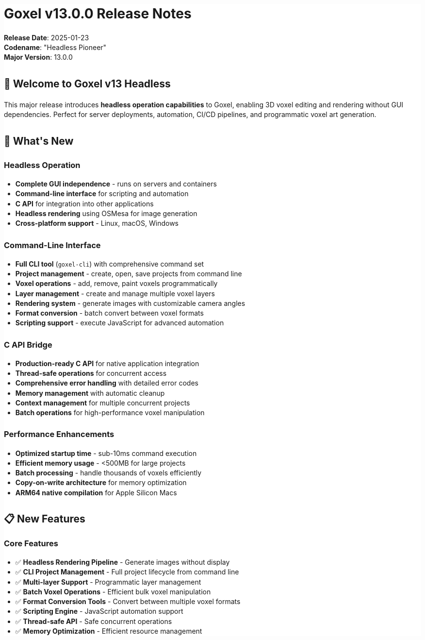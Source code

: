 # Goxel v13.0.0 Release Notes
**Release Date**: 2025-01-23  
**Codename**: "Headless Pioneer"  
**Major Version**: 13.0.0

## 🎉 Welcome to Goxel v13 Headless

This major release introduces **headless operation capabilities** to Goxel, enabling 3D voxel editing and rendering without GUI dependencies. Perfect for server deployments, automation, CI/CD pipelines, and programmatic voxel art generation.

## 🚀 What's New

### Headless Operation
- **Complete GUI independence** - runs on servers and containers
- **Command-line interface** for scripting and automation
- **C API** for integration into other applications
- **Headless rendering** using OSMesa for image generation
- **Cross-platform support** - Linux, macOS, Windows

### Command-Line Interface
- **Full CLI tool** (`goxel-cli`) with comprehensive command set
- **Project management** - create, open, save projects from command line
- **Voxel operations** - add, remove, paint voxels programmatically
- **Layer management** - create and manage multiple voxel layers
- **Rendering system** - generate images with customizable camera angles
- **Format conversion** - batch convert between voxel formats
- **Scripting support** - execute JavaScript for advanced automation

### C API Bridge
- **Production-ready C API** for native application integration
- **Thread-safe operations** for concurrent access
- **Comprehensive error handling** with detailed error codes
- **Memory management** with automatic cleanup
- **Context management** for multiple concurrent projects
- **Batch operations** for high-performance voxel manipulation

### Performance Enhancements
- **Optimized startup time** - sub-10ms command execution
- **Efficient memory usage** - <500MB for large projects
- **Batch processing** - handle thousands of voxels efficiently
- **Copy-on-write architecture** for memory optimization
- **ARM64 native compilation** for Apple Silicon Macs

## 📋 New Features

### Core Features
- ✅ **Headless Rendering Pipeline** - Generate images without display
- ✅ **CLI Project Management** - Full project lifecycle from command line
- ✅ **Multi-layer Support** - Programmatic layer management
- ✅ **Batch Voxel Operations** - Efficient bulk voxel manipulation
- ✅ **Format Conversion Tools** - Convert between multiple voxel formats
- ✅ **Scripting Engine** - JavaScript automation support
- ✅ **Thread-safe API** - Safe concurrent operations
- ✅ **Memory Optimization** - Efficient resource management
